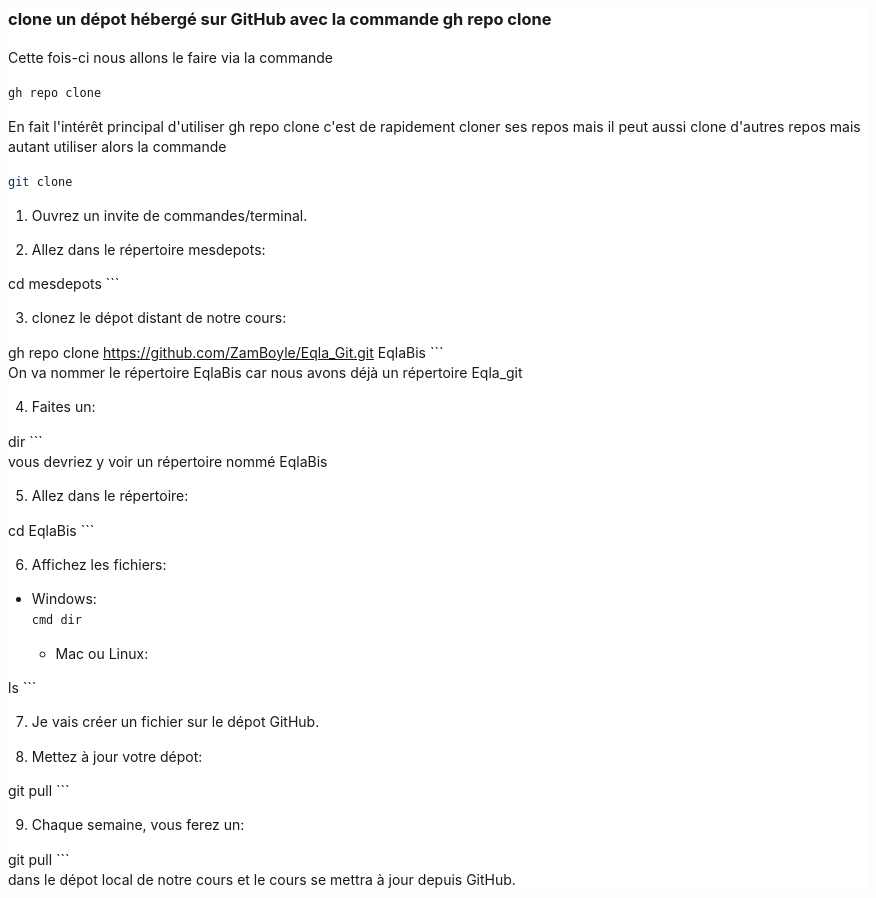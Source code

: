 ### clone un dépot hébergé sur GitHub avec la commande gh repo clone

Cette fois-ci nous allons le faire via la commande  
```bash
gh repo clone
```  
En fait l'intérêt principal d'utiliser gh repo clone c'est de rapidement cloner ses
repos mais il peut aussi clone d'autres repos mais autant utiliser alors la commande  
```bash
git clone
```  

1. Ouvrez un invite de commandes/terminal.

2. Allez dans le répertoire mesdepots:  
    ```bash
cd mesdepots
    ```  

3. clonez le dépot distant de notre cours:  
    ```bash
gh repo clone https://github.com/ZamBoyle/Eqla_Git.git EqlaBis
    ```  
    On va nommer le répertoire EqlaBis car nous avons déjà un répertoire Eqla_git

4. Faites un:  
    ```cmd
dir
    ```  
    vous devriez y voir un répertoire nommé EqlaBis

5. Allez dans le répertoire:  
    ```bash
cd EqlaBis
    ```  

6. Affichez les fichiers:  

- Windows:  
        ```cmd
dir
        ```  

    - Mac ou Linux:  
        ```bash
ls
        ```  

7. Je vais créer un fichier sur le dépot GitHub.

8. Mettez à jour votre dépot:  
    ```bash
git pull
    ```  

9. Chaque semaine, vous ferez un:  
    ```bash
git pull
    ```  
    dans le dépot local de notre cours et le cours se mettra à jour depuis GitHub.
